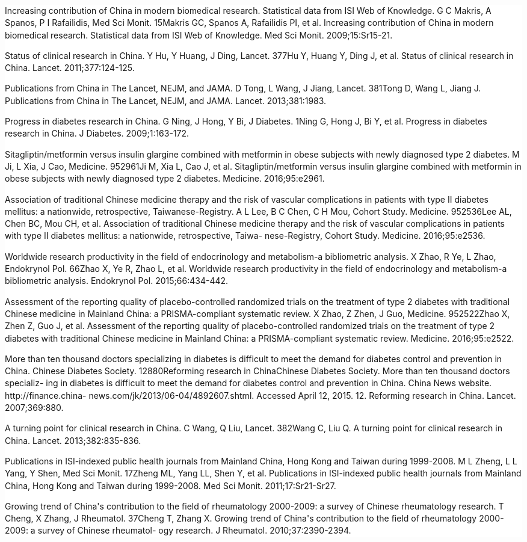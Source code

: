 Increasing contribution of China in modern biomedical research. Statistical data from ISI Web of Knowledge. G C Makris, A Spanos, P I Rafailidis, Med Sci Monit. 15Makris GC, Spanos A, Rafailidis PI, et al. Increasing contribution of China in modern biomedical research. Statistical data from ISI Web of Knowledge. Med Sci Monit. 2009;15:Sr15-21.

Status of clinical research in China. Y Hu, Y Huang, J Ding, Lancet. 377Hu Y, Huang Y, Ding J, et al. Status of clinical research in China. Lancet. 2011;377:124-125.

Publications from China in The Lancet, NEJM, and JAMA. D Tong, L Wang, J Jiang, Lancet. 381Tong D, Wang L, Jiang J. Publications from China in The Lancet, NEJM, and JAMA. Lancet. 2013;381:1983.

Progress in diabetes research in China. G Ning, J Hong, Y Bi, J Diabetes. 1Ning G, Hong J, Bi Y, et al. Progress in diabetes research in China. J Diabetes. 2009;1:163-172.

Sitagliptin/metformin versus insulin glargine combined with metformin in obese subjects with newly diagnosed type 2 diabetes. M Ji, L Xia, J Cao, Medicine. 952961Ji M, Xia L, Cao J, et al. Sitagliptin/metformin versus insulin glargine combined with metformin in obese subjects with newly diagnosed type 2 diabetes. Medicine. 2016;95:e2961.

Association of traditional Chinese medicine therapy and the risk of vascular complications in patients with type II diabetes mellitus: a nationwide, retrospective, Taiwanese-Registry. A L Lee, B C Chen, C H Mou, Cohort Study. Medicine. 952536Lee AL, Chen BC, Mou CH, et al. Association of traditional Chinese medicine therapy and the risk of vascular complications in patients with type II diabetes mellitus: a nationwide, retrospective, Taiwa- nese-Registry, Cohort Study. Medicine. 2016;95:e2536.

Worldwide research productivity in the field of endocrinology and metabolism-a bibliometric analysis. X Zhao, R Ye, L Zhao, Endokrynol Pol. 66Zhao X, Ye R, Zhao L, et al. Worldwide research productivity in the field of endocrinology and metabolism-a bibliometric analysis. Endokrynol Pol. 2015;66:434-442.

Assessment of the reporting quality of placebo-controlled randomized trials on the treatment of type 2 diabetes with traditional Chinese medicine in Mainland China: a PRISMA-compliant systematic review. X Zhao, Z Zhen, J Guo, Medicine. 952522Zhao X, Zhen Z, Guo J, et al. Assessment of the reporting quality of placebo-controlled randomized trials on the treatment of type 2 diabetes with traditional Chinese medicine in Mainland China: a PRISMA-compliant systematic review. Medicine. 2016;95:e2522.

More than ten thousand doctors specializing in diabetes is difficult to meet the demand for diabetes control and prevention in China. Chinese Diabetes Society. 12880Reforming research in ChinaChinese Diabetes Society. More than ten thousand doctors specializ- ing in diabetes is difficult to meet the demand for diabetes control and prevention in China. China News website. http://finance.china- news.com/jk/2013/06-04/4892607.shtml. Accessed April 12, 2015. 12. Reforming research in China. Lancet. 2007;369:880.

A turning point for clinical research in China. C Wang, Q Liu, Lancet. 382Wang C, Liu Q. A turning point for clinical research in China. Lancet. 2013;382:835-836.

Publications in ISI-indexed public health journals from Mainland China, Hong Kong and Taiwan during 1999-2008. M L Zheng, L L Yang, Y Shen, Med Sci Monit. 17Zheng ML, Yang LL, Shen Y, et al. Publications in ISI-indexed public health journals from Mainland China, Hong Kong and Taiwan during 1999-2008. Med Sci Monit. 2011;17:Sr21-Sr27.

Growing trend of China's contribution to the field of rheumatology 2000-2009: a survey of Chinese rheumatology research. T Cheng, X Zhang, J Rheumatol. 37Cheng T, Zhang X. Growing trend of China's contribution to the field of rheumatology 2000-2009: a survey of Chinese rheumatol- ogy research. J Rheumatol. 2010;37:2390-2394.
